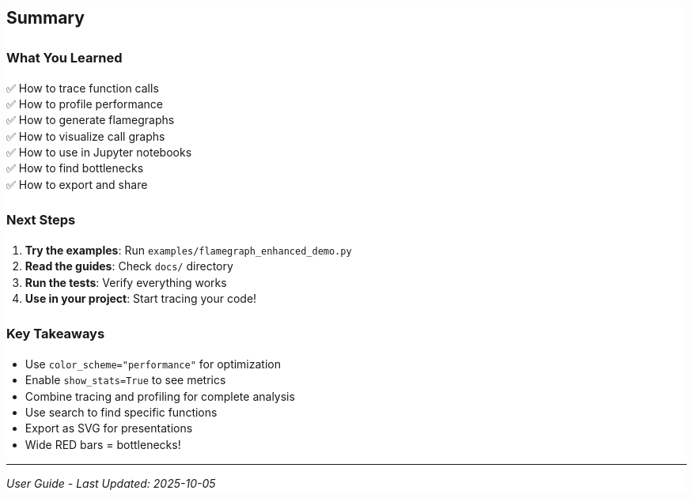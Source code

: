 
## Summary

### What You Learned

✅ How to trace function calls  
✅ How to profile performance  
✅ How to generate flamegraphs  
✅ How to visualize call graphs  
✅ How to use in Jupyter notebooks  
✅ How to find bottlenecks  
✅ How to export and share  

### Next Steps

1. **Try the examples**: Run `examples/flamegraph_enhanced_demo.py`
2. **Read the guides**: Check `docs/` directory
3. **Run the tests**: Verify everything works
4. **Use in your project**: Start tracing your code!

### Key Takeaways

- Use `color_scheme="performance"` for optimization
- Enable `show_stats=True` to see metrics
- Combine tracing and profiling for complete analysis
- Use search to find specific functions
- Export as SVG for presentations
- Wide RED bars = bottlenecks!

---

*User Guide - Last Updated: 2025-10-05*
